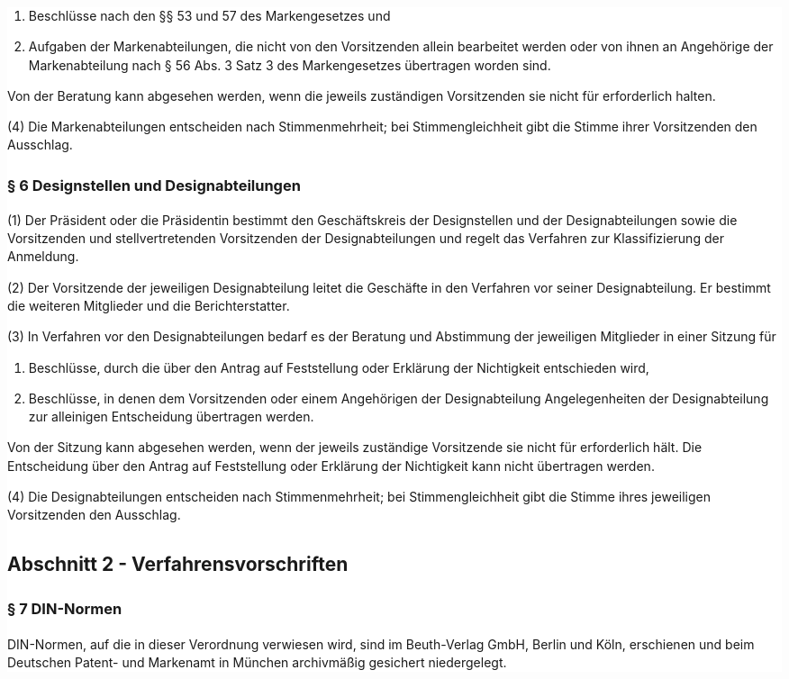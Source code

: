 1.  Beschlüsse nach den §§ 53 und 57 des Markengesetzes und


2.  Aufgaben der Markenabteilungen, die nicht von den Vorsitzenden allein
    bearbeitet werden oder von ihnen an Angehörige der Markenabteilung
    nach § 56 Abs. 3 Satz 3 des Markengesetzes übertragen worden sind.



Von der Beratung kann abgesehen werden, wenn die jeweils zuständigen
Vorsitzenden sie nicht für erforderlich halten.

(4) Die Markenabteilungen entscheiden nach Stimmenmehrheit; bei
Stimmengleichheit gibt die Stimme ihrer Vorsitzenden den Ausschlag.


### § 6 Designstellen und Designabteilungen

(1) Der Präsident oder die Präsidentin bestimmt den Geschäftskreis der
Designstellen und der Designabteilungen sowie die Vorsitzenden und
stellvertretenden Vorsitzenden der Designabteilungen und regelt das
Verfahren zur Klassifizierung der Anmeldung.

(2) Der Vorsitzende der jeweiligen Designabteilung leitet die
Geschäfte in den Verfahren vor seiner Designabteilung. Er bestimmt die
weiteren Mitglieder und die Berichterstatter.

(3) In Verfahren vor den Designabteilungen bedarf es der Beratung und
Abstimmung der jeweiligen Mitglieder in einer Sitzung für

1.  Beschlüsse, durch die über den Antrag auf Feststellung oder Erklärung
    der Nichtigkeit entschieden wird,


2.  Beschlüsse, in denen dem Vorsitzenden oder einem Angehörigen der
    Designabteilung Angelegenheiten der Designabteilung zur alleinigen
    Entscheidung übertragen werden.



Von der Sitzung kann abgesehen werden, wenn der jeweils zuständige
Vorsitzende sie nicht für erforderlich hält. Die Entscheidung über den
Antrag auf Feststellung oder Erklärung der Nichtigkeit kann nicht
übertragen werden.

(4) Die Designabteilungen entscheiden nach Stimmenmehrheit; bei
Stimmengleichheit gibt die Stimme ihres jeweiligen Vorsitzenden den
Ausschlag.


## Abschnitt 2 - Verfahrensvorschriften



### § 7 DIN-Normen

DIN-Normen, auf die in dieser Verordnung verwiesen wird, sind im
Beuth-Verlag GmbH, Berlin und Köln, erschienen und beim Deutschen
Patent- und Markenamt in München archivmäßig gesichert niedergelegt.
